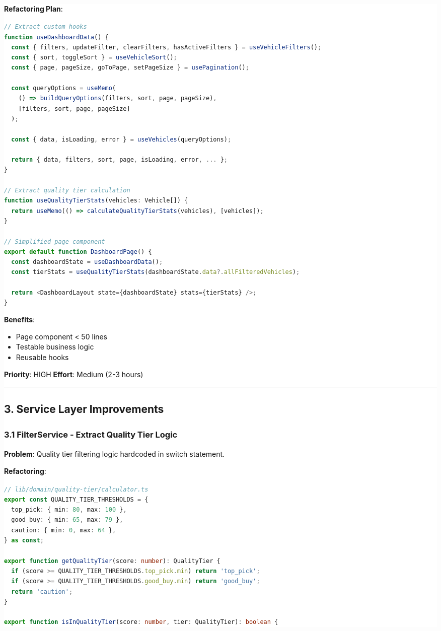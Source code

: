 **Refactoring Plan**:

```typescript
// Extract custom hooks
function useDashboardData() {
  const { filters, updateFilter, clearFilters, hasActiveFilters } = useVehicleFilters();
  const { sort, toggleSort } = useVehicleSort();
  const { page, pageSize, goToPage, setPageSize } = usePagination();

  const queryOptions = useMemo(
    () => buildQueryOptions(filters, sort, page, pageSize),
    [filters, sort, page, pageSize]
  );

  const { data, isLoading, error } = useVehicles(queryOptions);

  return { data, filters, sort, page, isLoading, error, ... };
}

// Extract quality tier calculation
function useQualityTierStats(vehicles: Vehicle[]) {
  return useMemo(() => calculateQualityTierStats(vehicles), [vehicles]);
}

// Simplified page component
export default function DashboardPage() {
  const dashboardState = useDashboardData();
  const tierStats = useQualityTierStats(dashboardState.data?.allFilteredVehicles);

  return <DashboardLayout state={dashboardState} stats={tierStats} />;
}
```

**Benefits**:

- Page component < 50 lines
- Testable business logic
- Reusable hooks

**Priority**: HIGH
**Effort**: Medium (2-3 hours)

---

## 3. Service Layer Improvements

### 3.1 FilterService - Extract Quality Tier Logic

**Problem**: Quality tier filtering logic hardcoded in switch statement.

**Refactoring**:

```typescript
// lib/domain/quality-tier/calculator.ts
export const QUALITY_TIER_THRESHOLDS = {
  top_pick: { min: 80, max: 100 },
  good_buy: { min: 65, max: 79 },
  caution: { min: 0, max: 64 },
} as const;

export function getQualityTier(score: number): QualityTier {
  if (score >= QUALITY_TIER_THRESHOLDS.top_pick.min) return 'top_pick';
  if (score >= QUALITY_TIER_THRESHOLDS.good_buy.min) return 'good_buy';
  return 'caution';
}

export function isInQualityTier(score: number, tier: QualityTier): boolean {
```